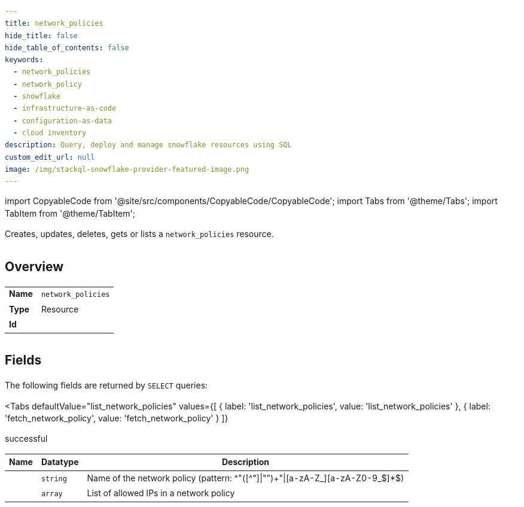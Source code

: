 ```yaml
--- 
title: network_policies
hide_title: false
hide_table_of_contents: false
keywords:
  - network_policies
  - network_policy
  - snowflake
  - infrastructure-as-code
  - configuration-as-data
  - cloud inventory
description: Query, deploy and manage snowflake resources using SQL
custom_edit_url: null
image: /img/stackql-snowflake-provider-featured-image.png
---
```


import CopyableCode from '@site/src/components/CopyableCode/CopyableCode';
import Tabs from '@theme/Tabs';
import TabItem from '@theme/TabItem';

Creates, updates, deletes, gets or lists a <code>network_policies</code> resource.

## Overview
<table><tbody>
<tr><td><b>Name</b></td><td><code>network_policies</code></td></tr>
<tr><td><b>Type</b></td><td>Resource</td></tr>
<tr><td><b>Id</b></td><td><CopyableCode code="snowflake.network_policy.network_policies" /></td></tr>
</tbody></table>

## Fields

The following fields are returned by `SELECT` queries:

<Tabs
    defaultValue="list_network_policies"
    values={[
        { label: 'list_network_policies', value: 'list_network_policies' },
        { label: 'fetch_network_policy', value: 'fetch_network_policy' }
    ]}
>
<TabItem value="list_network_policies">

successful

<table>
<thead>
    <tr>
    <th>Name</th>
    <th>Datatype</th>
    <th>Description</th>
    </tr>
</thead>
<tbody>
<tr>
    <td><CopyableCode code="name" /></td>
    <td><code>string</code></td>
    <td>Name of the network policy (pattern: ^"([^"]|"")+"|[a-zA-Z_][a-zA-Z0-9_$]*$)</td>
</tr>
<tr>
    <td><CopyableCode code="allowed_ip_list" /></td>
    <td><code>array</code></td>
    <td>List of allowed IPs in a network policy</td>
